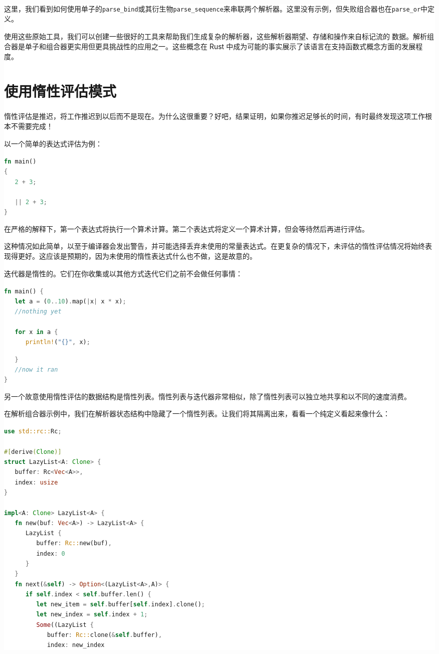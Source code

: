 这里，我们看到如何使用单子的`parse_bind`或其衍生物`parse_sequence`来串联两个解析器。这里没有示例，但失败组合器也在`parse_or`中定义。

使用这些原始工具，我们可以创建一些很好的工具来帮助我们生成复杂的解析器，这些解析器期望、存储和操作来自标记流的 数据。解析组合器是单子和组合器更实用但更具挑战性的应用之一。这些概念在 Rust 中成为可能的事实展示了该语言在支持函数式概念方面的发展程度。

# 使用惰性评估模式

惰性评估是推迟，将工作推迟到以后而不是现在。为什么这很重要？好吧，结果证明，如果你推迟足够长的时间，有时最终发现这项工作根本不需要完成！

以一个简单的表达式评估为例：

```rs
fn main()
{
   2 + 3;

   || 2 + 3;
}
```

在严格的解释下，第一个表达式将执行一个算术计算。第二个表达式将定义一个算术计算，但会等待然后再进行评估。

这种情况如此简单，以至于编译器会发出警告，并可能选择丢弃未使用的常量表达式。在更复杂的情况下，未评估的惰性评估情况将始终表现得更好。这应该是预期的，因为未使用的惰性表达式什么也不做，这是故意的。

迭代器是惰性的。它们在你收集或以其他方式迭代它们之前不会做任何事情：

```rs
fn main() {
   let a = (0..10).map(|x| x * x);
   //nothing yet

   for x in a {
      println!("{}", x);

```

```rs
   }
   //now it ran
}
```

另一个故意使用惰性评估的数据结构是惰性列表。惰性列表与迭代器非常相似，除了惰性列表可以独立地共享和以不同的速度消费。

在解析组合器示例中，我们在解析器状态结构中隐藏了一个惰性列表。让我们将其隔离出来，看看一个纯定义看起来像什么：

```rs
use std::rc::Rc;

#[derive(Clone)]
struct LazyList<A: Clone> {
   buffer: Rc<Vec<A>>,
   index: usize
}

impl<A: Clone> LazyList<A> {
   fn new(buf: Vec<A>) -> LazyList<A> {
      LazyList {
         buffer: Rc::new(buf),
         index: 0
      }
   }
   fn next(&self) -> Option<(LazyList<A>,A)> {
      if self.index < self.buffer.len() {
         let new_item = self.buffer[self.index].clone();
         let new_index = self.index + 1;
         Some((LazyList {
            buffer: Rc::clone(&self.buffer),
            index: new_index
```